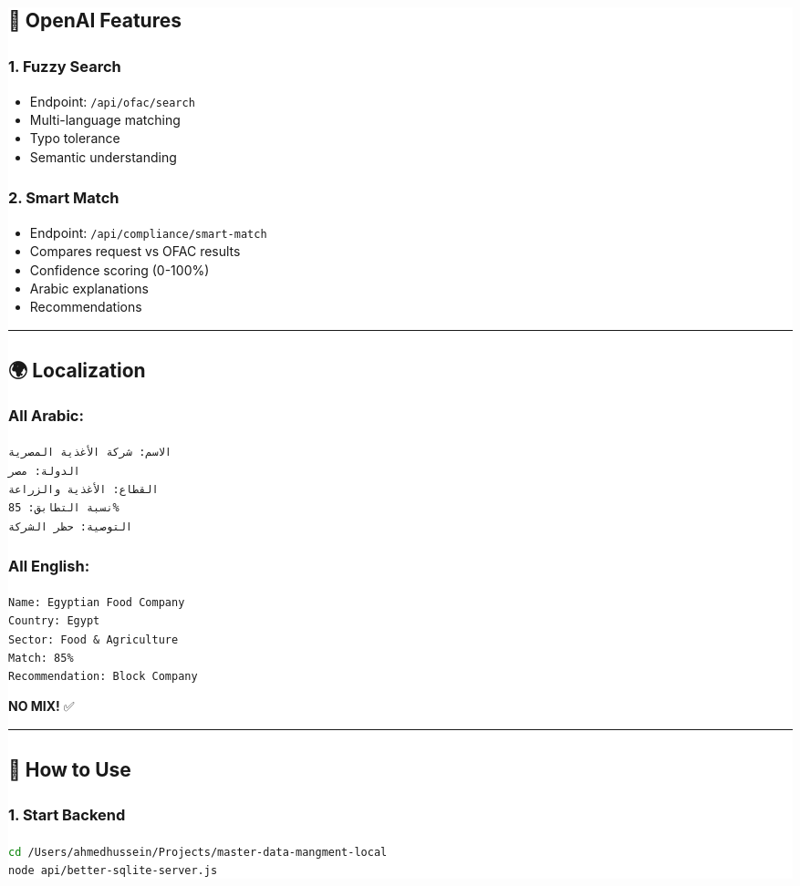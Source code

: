 
## 🤖 OpenAI Features

### 1. Fuzzy Search
- Endpoint: `/api/ofac/search`
- Multi-language matching
- Typo tolerance
- Semantic understanding

### 2. Smart Match
- Endpoint: `/api/compliance/smart-match`
- Compares request vs OFAC results
- Confidence scoring (0-100%)
- Arabic explanations
- Recommendations

---

## 🌍 Localization

### All Arabic:
```
الاسم: شركة الأغذية المصرية
الدولة: مصر
القطاع: الأغذية والزراعة
نسبة التطابق: 85%
التوصية: حظر الشركة
```

### All English:
```
Name: Egyptian Food Company
Country: Egypt
Sector: Food & Agriculture
Match: 85%
Recommendation: Block Company
```

**NO MIX!** ✅

---

## 🚀 How to Use

### 1. Start Backend
```bash
cd /Users/ahmedhussein/Projects/master-data-mangment-local
node api/better-sqlite-server.js
```
